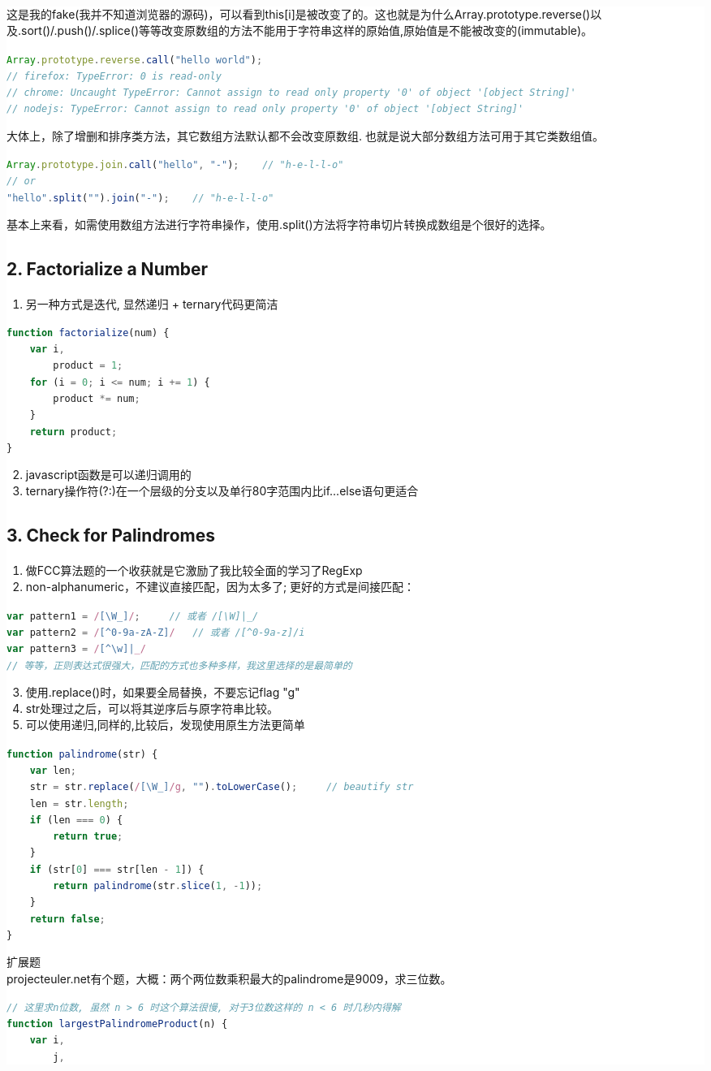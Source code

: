这是我的fake(我并不知道浏览器的源码)，可以看到this[i]是被改变了的。这也就是为什么Array.prototype.reverse()以及.sort()/.push()/.splice()等等改变原数组的方法不能用于字符串这样的原始值,原始值是不能被改变的(immutable)。
```js
Array.prototype.reverse.call("hello world");    
// firefox: TypeError: 0 is read-only
// chrome: Uncaught TypeError: Cannot assign to read only property '0' of object '[object String]'
// nodejs: TypeError: Cannot assign to read only property '0' of object '[object String]'
```
大体上，除了增删和排序类方法，其它数组方法默认都不会改变原数组. 也就是说大部分数组方法可用于其它类数组值。
```js
Array.prototype.join.call("hello", "-");    // "h-e-l-l-o"
// or
"hello".split("").join("-");    // "h-e-l-l-o"
```
基本上来看，如需使用数组方法进行字符串操作，使用.split()方法将字符串切片转换成数组是个很好的选择。


## 2. Factorialize a Number
1. 另一种方式是迭代, 显然递归 + ternary代码更简洁
```js
function factorialize(num) {
    var i,
        product = 1;
    for (i = 0; i <= num; i += 1) {
        product *= num;
    }
    return product;
}
```
2. javascript函数是可以递归调用的
3. ternary操作符(?:)在一个层级的分支以及单行80字范围内比if...else语句更适合

## 3. Check for Palindromes
1. 做FCC算法题的一个收获就是它激励了我比较全面的学习了RegExp
2. non-alphanumeric，不建议直接匹配，因为太多了; 更好的方式是间接匹配：
```js
var pattern1 = /[\W_]/;     // 或者 /[\W]|_/
var pattern2 = /[^0-9a-zA-Z]/   // 或者 /[^0-9a-z]/i
var pattern3 = /[^\w]|_/
// 等等，正则表达式很强大，匹配的方式也多种多样，我这里选择的是最简单的
```
3. 使用.replace()时，如果要全局替换，不要忘记flag "g"
4. str处理过之后，可以将其逆序后与原字符串比较。
5. 可以使用递归,同样的,比较后，发现使用原生方法更简单
```js
function palindrome(str) {
    var len;
    str = str.replace(/[\W_]/g, "").toLowerCase();     // beautify str
    len = str.length;
    if (len === 0) {
        return true;
    }
    if (str[0] === str[len - 1]) {
        return palindrome(str.slice(1, -1));
    }
    return false;
}
```
扩展题  
projecteuler.net有个题，大概：两个两位数乘积最大的palindrome是9009，求三位数。
```js
// 这里求n位数, 虽然 n > 6 时这个算法很慢, 对于3位数这样的 n < 6 时几秒内得解
function largestPalindromeProduct(n) {
    var i,
        j,
```